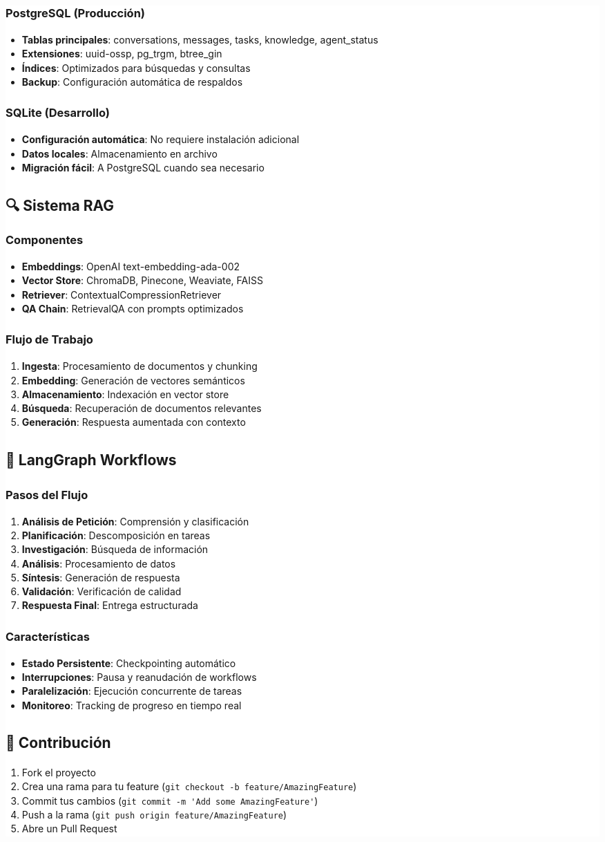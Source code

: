 ### PostgreSQL (Producción)
- **Tablas principales**: conversations, messages, tasks, knowledge, agent_status
- **Extensiones**: uuid-ossp, pg_trgm, btree_gin
- **Índices**: Optimizados para búsquedas y consultas
- **Backup**: Configuración automática de respaldos

### SQLite (Desarrollo)
- **Configuración automática**: No requiere instalación adicional
- **Datos locales**: Almacenamiento en archivo
- **Migración fácil**: A PostgreSQL cuando sea necesario

## 🔍 Sistema RAG

### Componentes
- **Embeddings**: OpenAI text-embedding-ada-002
- **Vector Store**: ChromaDB, Pinecone, Weaviate, FAISS
- **Retriever**: ContextualCompressionRetriever
- **QA Chain**: RetrievalQA con prompts optimizados

### Flujo de Trabajo
1. **Ingesta**: Procesamiento de documentos y chunking
2. **Embedding**: Generación de vectores semánticos
3. **Almacenamiento**: Indexación en vector store
4. **Búsqueda**: Recuperación de documentos relevantes
5. **Generación**: Respuesta aumentada con contexto

## 🔄 LangGraph Workflows

### Pasos del Flujo
1. **Análisis de Petición**: Comprensión y clasificación
2. **Planificación**: Descomposición en tareas
3. **Investigación**: Búsqueda de información
4. **Análisis**: Procesamiento de datos
5. **Síntesis**: Generación de respuesta
6. **Validación**: Verificación de calidad
7. **Respuesta Final**: Entrega estructurada

### Características
- **Estado Persistente**: Checkpointing automático
- **Interrupciones**: Pausa y reanudación de workflows
- **Paralelización**: Ejecución concurrente de tareas
- **Monitoreo**: Tracking de progreso en tiempo real

## 🤝 Contribución

1. Fork el proyecto
2. Crea una rama para tu feature (`git checkout -b feature/AmazingFeature`)
3. Commit tus cambios (`git commit -m 'Add some AmazingFeature'`)
4. Push a la rama (`git push origin feature/AmazingFeature`)
5. Abre un Pull Request
